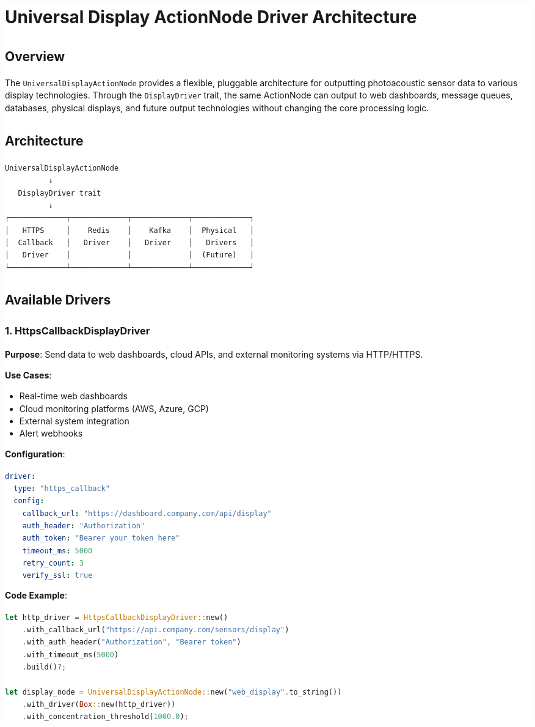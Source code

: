 # Universal Display ActionNode Driver Architecture

## Overview

The `UniversalDisplayActionNode` provides a flexible, pluggable architecture for outputting photoacoustic sensor data to various display technologies. Through the `DisplayDriver` trait, the same ActionNode can output to web dashboards, message queues, databases, physical displays, and future output technologies without changing the core processing logic.

## Architecture

```text
UniversalDisplayActionNode
          ↓
   DisplayDriver trait
          ↓
┌─────────────┬─────────────┬─────────────┬─────────────┐
│   HTTPS     │    Redis    │    Kafka    │  Physical   │
│  Callback   │   Driver    │   Driver    │   Drivers   │
│   Driver    │             │             │  (Future)   │
└─────────────┴─────────────┴─────────────┴─────────────┘
```

## Available Drivers

### 1. HttpsCallbackDisplayDriver

**Purpose**: Send data to web dashboards, cloud APIs, and external monitoring systems via HTTP/HTTPS.

**Use Cases**:
- Real-time web dashboards
- Cloud monitoring platforms (AWS, Azure, GCP)
- External system integration
- Alert webhooks

**Configuration**:
```yaml
driver:
  type: "https_callback"
  config:
    callback_url: "https://dashboard.company.com/api/display"
    auth_header: "Authorization"
    auth_token: "Bearer your_token_here"
    timeout_ms: 5000
    retry_count: 3
    verify_ssl: true
```

**Code Example**:
```rust
let http_driver = HttpsCallbackDisplayDriver::new()
    .with_callback_url("https://api.company.com/sensors/display")
    .with_auth_header("Authorization", "Bearer token")
    .with_timeout_ms(5000)
    .build()?;

let display_node = UniversalDisplayActionNode::new("web_display".to_string())
    .with_driver(Box::new(http_driver))
    .with_concentration_threshold(1000.0);
```
